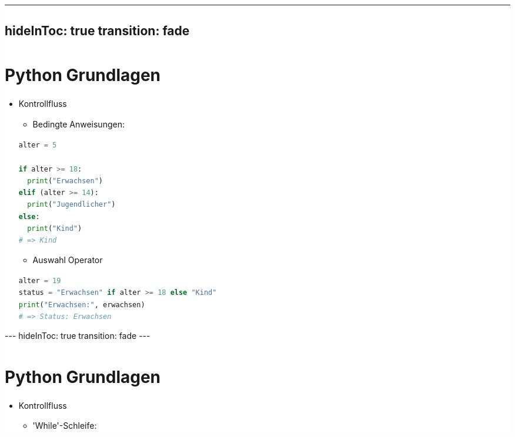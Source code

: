  </v-click>

<PageNr/>

---
hideInToc: true
transition: fade
---

# Python Grundlagen

- Kontrollfluss
  <v-click>

  - Bedingte Anweisungen:

  ```py
  alter = 5

  if alter >= 18:
    print("Erwachsen")
  elif (alter >= 14):
    print("Jugendlicher")
  else:
    print("Kind")
  # => Kind
  ```

  </v-click>

  <v-click>

  - Auswahl Operator

  ```py
  alter = 19
  status = "Erwachsen" if alter >= 18 else "Kind"
  print("Erwachsen:", erwachsen)
  # => Status: Erwachsen
  ```

  </v-click>
<PageNr/>
---
hideInToc: true
transition: fade
---

# Python Grundlagen

- Kontrollfluss

  <v-click>

  - 'While'-Schleife:
